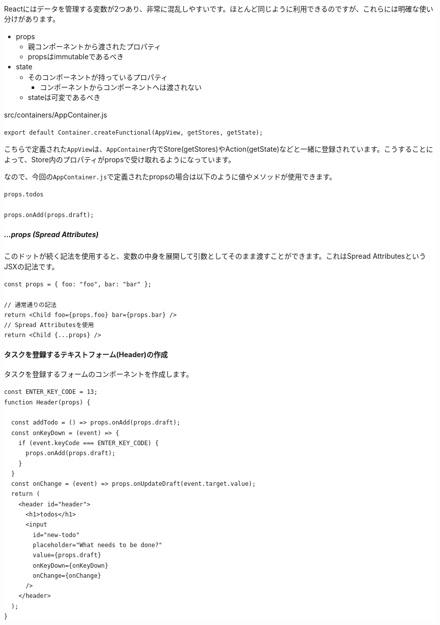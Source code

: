 Reactにはデータを管理する変数が2つあり、非常に混乱しやすいです。ほとんど同じように利用できるのですが、これらには明確な使い分けがあります。

* props
	* 親コンポーネントから渡されたプロパティ
	* propsはimmutableであるべき
* state
	* そのコンポーネントが持っているプロパティ
		* コンポーネントからコンポーネントへは渡されない
	* stateは可変であるべき

src/containers/AppContainer.js
```
export default Container.createFunctional(AppView, getStores, getState);
```

こちらで定義された`AppView`は、`AppContainer`内でStore(getStores)やAction(getState)などと一緒に登録されています。こうすることによって、Store内のプロパティがpropsで受け取れるようになっています。

なので、今回の`AppContainer.js`で定義されたpropsの場合は以下のように値やメソッドが使用できます。

```
props.todos

props.onAdd(props.draft);
```

##### ...props (Spread Attributes)

このドットが続く記法を使用すると、変数の中身を展開して引数としてそのまま渡すことができます。これはSpread AttributesというJSXの記法です。

```
const props = { foo: "foo", bar: "bar" };

// 通常通りの記法
return <Child foo={props.foo} bar={props.bar} />
// Spread Attributesを使用
return <Child {...props} />
```

#### タスクを登録するテキストフォーム(Header)の作成

タスクを登録するフォームのコンポーネントを作成します。

```
const ENTER_KEY_CODE = 13;
function Header(props) {

  const addTodo = () => props.onAdd(props.draft);
  const onKeyDown = (event) => {
    if (event.keyCode === ENTER_KEY_CODE) {
      props.onAdd(props.draft);
    }
  }
  const onChange = (event) => props.onUpdateDraft(event.target.value);
  return (
    <header id="header">
      <h1>todos</h1>
      <input
        id="new-todo"
        placeholder="What needs to be done?"
        value={props.draft}
        onKeyDown={onKeyDown}
        onChange={onChange}
      />
    </header>
  );
}
```
